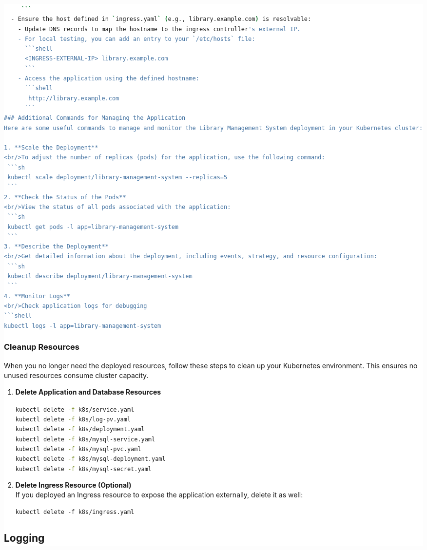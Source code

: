    ```sh
        ```
     - Ensure the host defined in `ingress.yaml` (e.g., library.example.com) is resolvable:
       - Update DNS records to map the hostname to the ingress controller's external IP.
       - For local testing, you can add an entry to your `/etc/hosts` file:
         ```shell
         <INGRESS-EXTERNAL-IP> library.example.com
         ```
       - Access the application using the defined hostname:
         ```shell
          http://library.example.com
         ```
### Additional Commands for Managing the Application
Here are some useful commands to manage and monitor the Library Management System deployment in your Kubernetes cluster:

1. **Scale the Deployment**
   <br/>To adjust the number of replicas (pods) for the application, use the following command:
    ```sh
    kubectl scale deployment/library-management-system --replicas=5
    ```
2. **Check the Status of the Pods**
  <br/>View the status of all pods associated with the application:
    ```sh
    kubectl get pods -l app=library-management-system
    ```
3. **Describe the Deployment**
   <br/>Get detailed information about the deployment, including events, strategy, and resource configuration:
    ```sh
    kubectl describe deployment/library-management-system
    ```
4. **Monitor Logs**
   <br/>Check application logs for debugging
   ```shell
   kubectl logs -l app=library-management-system
   ```

### Cleanup Resources

When you no longer need the deployed resources, follow these steps to clean up your Kubernetes environment. This ensures no unused resources consume cluster capacity.
1. **Delete Application and Database Resources**
   ```sh
   kubectl delete -f k8s/service.yaml
   kubectl delete -f k8s/log-pv.yaml
   kubectl delete -f k8s/deployment.yaml   
   kubectl delete -f k8s/mysql-service.yaml   
   kubectl delete -f k8s/mysql-pvc.yaml
   kubectl delete -f k8s/mysql-deployment.yaml 
   kubectl delete -f k8s/mysql-secret.yaml
   ```
2. **Delete Ingress Resource (Optional)**
<br/>If you deployed an Ingress resource to expose the application externally, delete it as well:
   ```shell
   kubectl delete -f k8s/ingress.yaml
   ```
## Logging
